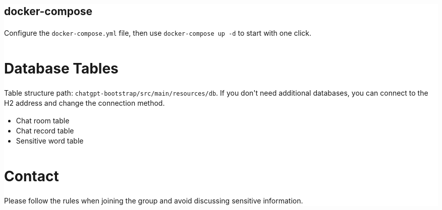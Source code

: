 ## docker-compose

Configure the `docker-compose.yml` file, then use `docker-compose up -d` to start with one click.

# Database Tables

Table structure path: `chatgpt-bootstrap/src/main/resources/db`. If you don't need additional databases, you can connect to the H2 address and change the connection method.

- Chat room table
- Chat record table
- Sensitive word table

# Contact

Please follow the rules when joining the group and avoid discussing sensitive information.
